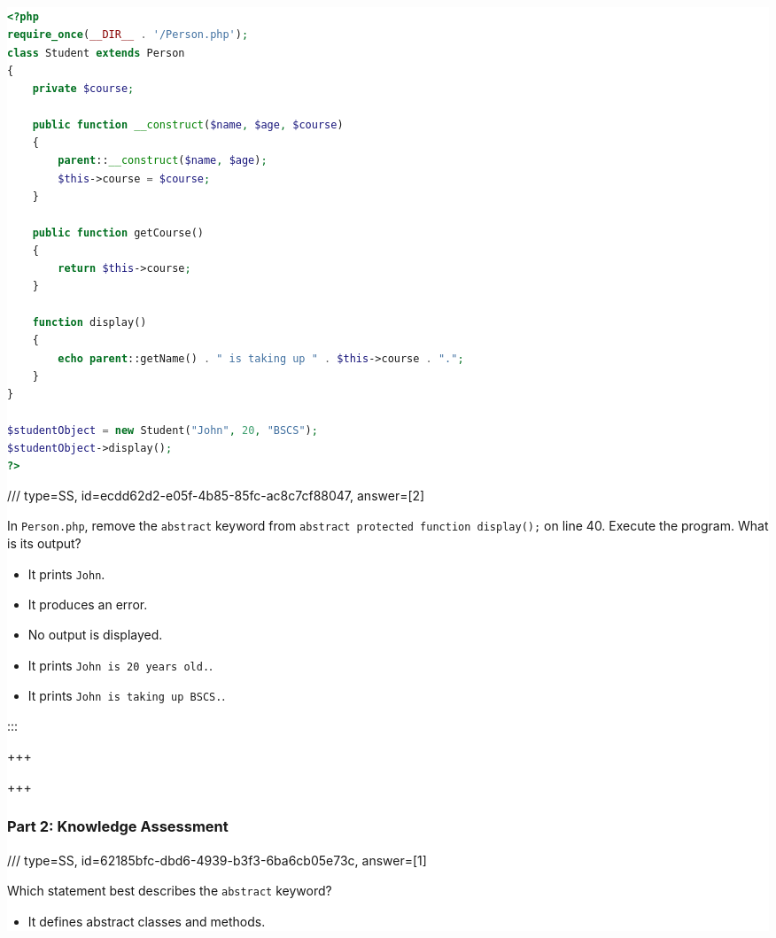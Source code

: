 ```php
<?php
require_once(__DIR__ . '/Person.php');
class Student extends Person
{
    private $course;
    	
    public function __construct($name, $age, $course)
    {
        parent::__construct($name, $age);
        $this->course = $course;
    }
    
    public function getCourse()
    {
        return $this->course;
    }

    function display()
    {
        echo parent::getName() . " is taking up " . $this->course . ".";
    }
}

$studentObject = new Student("John", 20, "BSCS");
$studentObject->display();
?>
```
/// type=SS, id=ecdd62d2-e05f-4b85-85fc-ac8c7cf88047, answer=[2]

In `Person.php`, remove the `abstract` keyword from `abstract protected function display();` on line 40. Execute the program. What is its output?

 - It prints `John`.

 - It produces an error.

 - No output is displayed.

 - It prints `John is 20 years old.`.

 - It prints `John is taking up BSCS.`.

:::


+++


+++

### Part 2: Knowledge Assessment

/// type=SS, id=62185bfc-dbd6-4939-b3f3-6ba6cb05e73c, answer=[1]

Which statement best describes the `abstract` keyword?

 - It defines abstract classes and methods.
